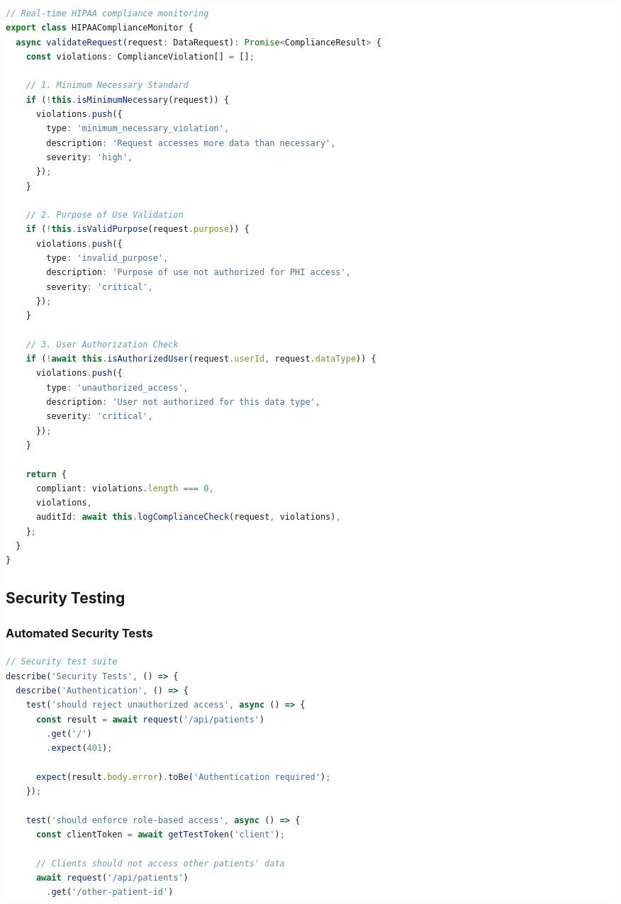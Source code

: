```typescript
// Real-time HIPAA compliance monitoring
export class HIPAAComplianceMonitor {
  async validateRequest(request: DataRequest): Promise<ComplianceResult> {
    const violations: ComplianceViolation[] = [];
    
    // 1. Minimum Necessary Standard
    if (!this.isMinimumNecessary(request)) {
      violations.push({
        type: 'minimum_necessary_violation',
        description: 'Request accesses more data than necessary',
        severity: 'high',
      });
    }
    
    // 2. Purpose of Use Validation
    if (!this.isValidPurpose(request.purpose)) {
      violations.push({
        type: 'invalid_purpose',
        description: 'Purpose of use not authorized for PHI access',
        severity: 'critical',
      });
    }
    
    // 3. User Authorization Check
    if (!await this.isAuthorizedUser(request.userId, request.dataType)) {
      violations.push({
        type: 'unauthorized_access',
        description: 'User not authorized for this data type',
        severity: 'critical',
      });
    }
    
    return {
      compliant: violations.length === 0,
      violations,
      auditId: await this.logComplianceCheck(request, violations),
    };
  }
}
```

## Security Testing

### Automated Security Tests

```typescript
// Security test suite
describe('Security Tests', () => {
  describe('Authentication', () => {
    test('should reject unauthorized access', async () => {
      const result = await request('/api/patients')
        .get('/')
        .expect(401);
      
      expect(result.body.error).toBe('Authentication required');
    });
    
    test('should enforce role-based access', async () => {
      const clientToken = await getTestToken('client');
      
      // Clients should not access other patients' data
      await request('/api/patients')
        .get('/other-patient-id')
```